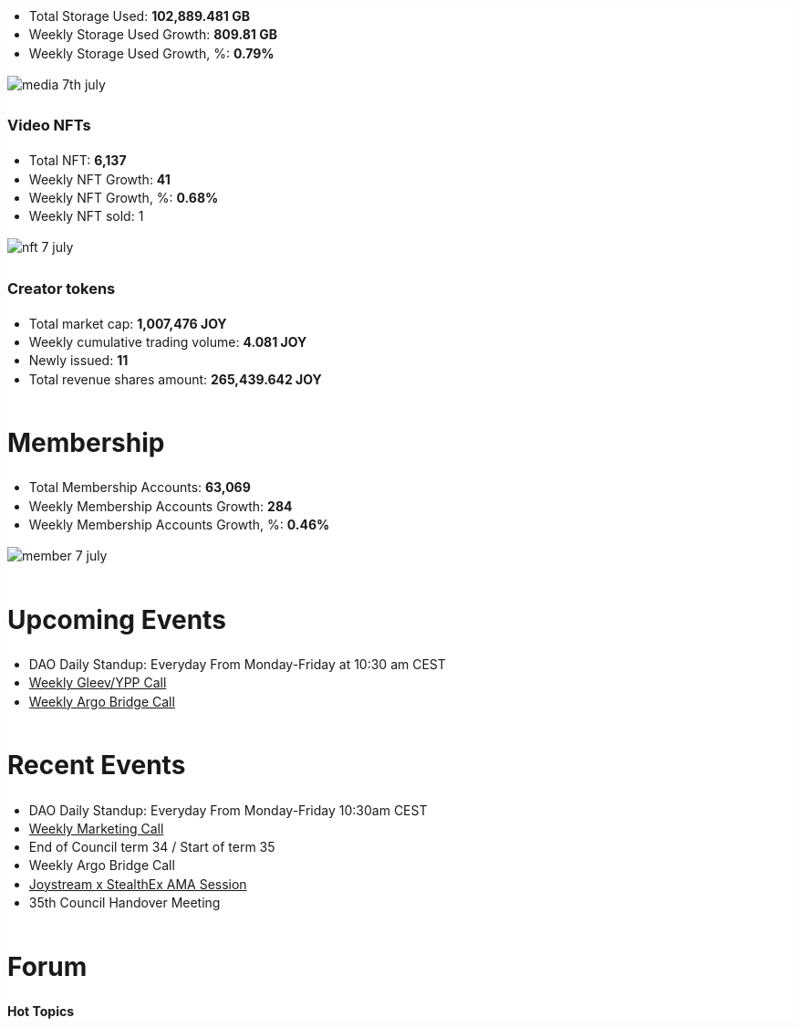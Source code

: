 - Total Storage Used: **102,889.481 GB**
- Weekly Storage Used Growth: **809.81 GB**
- Weekly Storage Used Growth, %: **0.79%**

![media 7th july](https://github.com/Codefikeyz/Joystream_HR/assets/123887455/69ba226b-0a34-4baa-bbbf-77569b00f1e3)

### Video NFTs

- Total NFT: **6,137**
- Weekly NFT Growth: **41**
- Weekly NFT Growth, %: **0.68%**
- Weekly NFT sold: 1

![nft 7 july](https://github.com/Codefikeyz/Joystream_HR/assets/123887455/16fc8bb3-7bae-4bd2-a951-db8a64572d4e)

### Creator tokens

- Total market cap: **1,007,476 JOY**
- Weekly cumulative trading volume: **4.081 JOY**
- Newly issued: **11**
- Total revenue shares amount: **265,439.642 JOY**


# **Membership**

- Total Membership Accounts: **63,069**
- Weekly Membership Accounts Growth: **284**
- Weekly Membership Accounts Growth, %: **0.46%**

![member 7 july](https://github.com/Codefikeyz/Joystream_HR/assets/123887455/52fd4677-1e95-4042-813e-f4db9ef5f8bf)

# **Upcoming Events**

- DAO Daily Standup: Everyday From Monday-Friday at 10:30 am CEST
- [Weekly Gleev/YPP Call](https://discord.com/events/811216481340751934/1252948823949578291)
- [Weekly Argo Bridge Call](https://discord.com/events/811216481340751934/1255466816877232158)

# **Recent Events**

- DAO Daily Standup: Everyday From Monday-Friday 10:30am CEST
- [Weekly Marketing Call](https://www.notion.so/3704f5b224e84bebb8e58f32b51bf854?pvs=21)
- End of Council term 34 / Start of term 35
- Weekly Argo Bridge Call
- [Joystream x StealthEx AMA Session](https://x.com/StealthEX_io/status/1808878467175391700)
- 35th Council Handover Meeting

# Forum

**Hot Topics**
